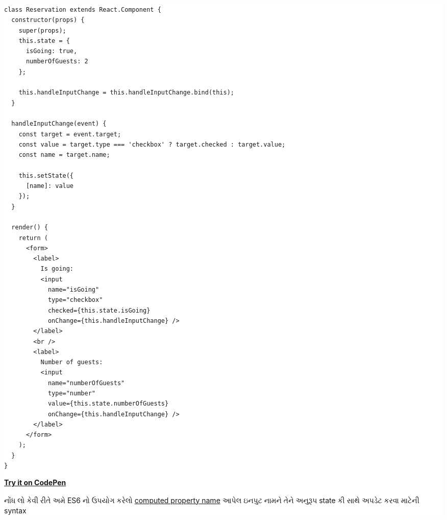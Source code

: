 ```javascript{15,18,28,37}
class Reservation extends React.Component {
  constructor(props) {
    super(props);
    this.state = {
      isGoing: true,
      numberOfGuests: 2
    };

    this.handleInputChange = this.handleInputChange.bind(this);
  }

  handleInputChange(event) {
    const target = event.target;
    const value = target.type === 'checkbox' ? target.checked : target.value;
    const name = target.name;

    this.setState({
      [name]: value
    });
  }

  render() {
    return (
      <form>
        <label>
          Is going:
          <input
            name="isGoing"
            type="checkbox"
            checked={this.state.isGoing}
            onChange={this.handleInputChange} />
        </label>
        <br />
        <label>
          Number of guests:
          <input
            name="numberOfGuests"
            type="number"
            value={this.state.numberOfGuests}
            onChange={this.handleInputChange} />
        </label>
      </form>
    );
  }
}
```

[**Try it on CodePen**](https://codepen.io/gaearon/pen/wgedvV?editors=0010)

નોંધ લો કેવી રીતે અમે ES6 નો ઉપયોગ કરેલો [computed property name](https://developer.mozilla.org/en/docs/Web/JavaScript/Reference/Operators/Object_initializer#Computed_property_names) આપેલ ઇનપુટ નામને તેને અનુરૂપ state કી સાથે અપડેટ કરવા માટેની syntax

